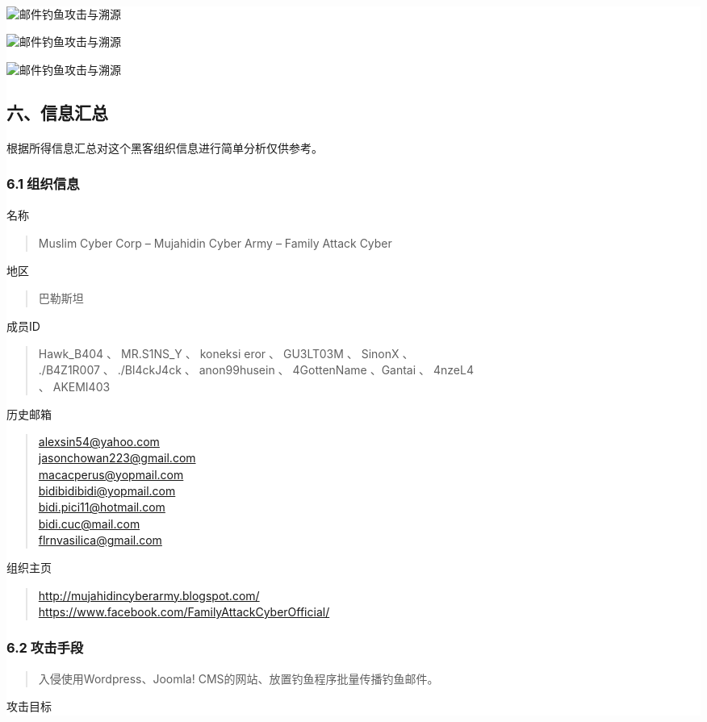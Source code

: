 ![邮件钓鱼攻击与溯源](https://image.3001.net/images/20190125/1548387003_5c4a82bbc20a7.png!small)

![邮件钓鱼攻击与溯源](https://image.3001.net/images/20190125/1548387178_5c4a836ad19cc.png!small)

![邮件钓鱼攻击与溯源](https://image.3001.net/images/20190125/1548387188_5c4a8374bf4fd.png!small)

## 六、信息汇总

根据所得信息汇总对这个黑客组织信息进行简单分析仅供参考。

### 6.1 组织信息



名称



> Muslim Cyber Corp – Mujahidin Cyber Army – Family Attack Cyber

地区



> 巴勒斯坦

成员ID



> Hawk_B404 、 MR.S1NS_Y 、 koneksi eror 、 GU3LT03M 、 SinonX 、  
> ./B4Z1R007 、 ./Bl4ckJ4ck 、 anon99husein 、 4GottenName 、Gantai 、 4nzeL4  
> 、 AKEMI403

历史邮箱



> alexsin54@yahoo.com  
> jasonchowan223@gmail.com  
> macacperus@yopmail.com  
> bidibidibidi@yopmail.com  
> bidi.pici11@hotmail.com  
> bidi.cuc@mail.com  
> flrnvasilica@gmail.com

组织主页



> <http://mujahidincyberarmy.blogspot.com/>  
> <https://www.facebook.com/FamilyAttackCyberOfficial/>

### 6.2 攻击手段



> 入侵使用Wordpress、Joomla! CMS的网站、放置钓鱼程序批量传播钓鱼邮件。

攻击目标

